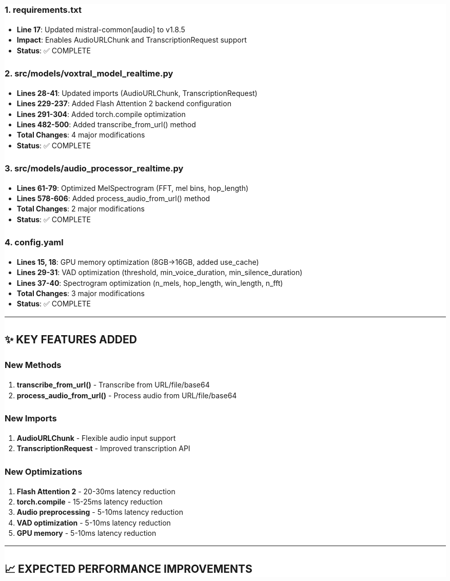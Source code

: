 ### 1. requirements.txt
- **Line 17**: Updated mistral-common[audio] to v1.8.5
- **Impact**: Enables AudioURLChunk and TranscriptionRequest support
- **Status**: ✅ COMPLETE

### 2. src/models/voxtral_model_realtime.py
- **Lines 28-41**: Updated imports (AudioURLChunk, TranscriptionRequest)
- **Lines 229-237**: Added Flash Attention 2 backend configuration
- **Lines 291-304**: Added torch.compile optimization
- **Lines 482-500**: Added transcribe_from_url() method
- **Total Changes**: 4 major modifications
- **Status**: ✅ COMPLETE

### 3. src/models/audio_processor_realtime.py
- **Lines 61-79**: Optimized MelSpectrogram (FFT, mel bins, hop_length)
- **Lines 578-606**: Added process_audio_from_url() method
- **Total Changes**: 2 major modifications
- **Status**: ✅ COMPLETE

### 4. config.yaml
- **Lines 15, 18**: GPU memory optimization (8GB→16GB, added use_cache)
- **Lines 29-31**: VAD optimization (threshold, min_voice_duration, min_silence_duration)
- **Lines 37-40**: Spectrogram optimization (n_mels, hop_length, win_length, n_fft)
- **Total Changes**: 3 major modifications
- **Status**: ✅ COMPLETE

---

## ✨ KEY FEATURES ADDED

### New Methods
1. **transcribe_from_url()** - Transcribe from URL/file/base64
2. **process_audio_from_url()** - Process audio from URL/file/base64

### New Imports
1. **AudioURLChunk** - Flexible audio input support
2. **TranscriptionRequest** - Improved transcription API

### New Optimizations
1. **Flash Attention 2** - 20-30ms latency reduction
2. **torch.compile** - 15-25ms latency reduction
3. **Audio preprocessing** - 5-10ms latency reduction
4. **VAD optimization** - 5-10ms latency reduction
5. **GPU memory** - 5-10ms latency reduction

---

## 📈 EXPECTED PERFORMANCE IMPROVEMENTS

